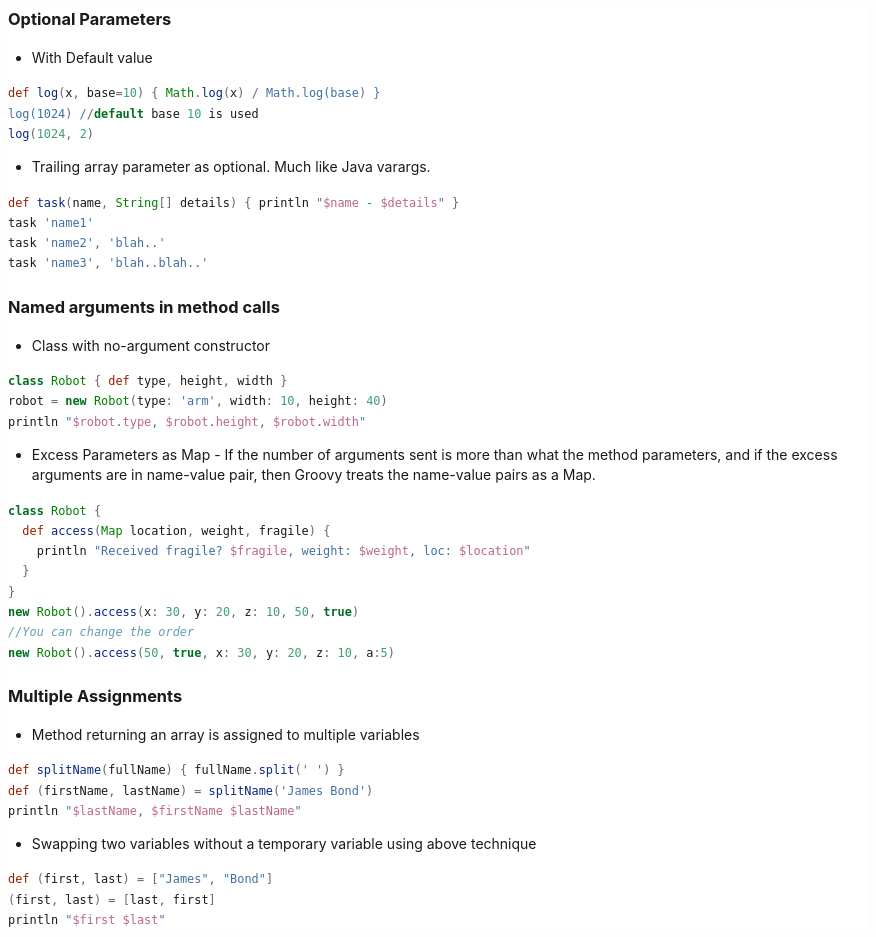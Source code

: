 ### Optional Parameters

* With Default value

``` groovy
def log(x, base=10) { Math.log(x) / Math.log(base) }
log(1024) //default base 10 is used
log(1024, 2)
```

* Trailing array parameter as optional. Much like Java varargs.

``` groovy
def task(name, String[] details) { println "$name - $details" }
task 'name1'
task 'name2', 'blah..'
task 'name3', 'blah..blah..'
```

### Named arguments in method calls

* Class with no-argument constructor

``` groovy
class Robot { def type, height, width }
robot = new Robot(type: 'arm', width: 10, height: 40)
println "$robot.type, $robot.height, $robot.width"
```

* Excess Parameters as Map - If the number of arguments sent is more than what the method parameters, and if the excess arguments are in name-value pair, then Groovy treats the name-value pairs as a Map.

``` groovy
class Robot { 
  def access(Map location, weight, fragile) {
    println "Received fragile? $fragile, weight: $weight, loc: $location"
  }
}
new Robot().access(x: 30, y: 20, z: 10, 50, true)
//You can change the order
new Robot().access(50, true, x: 30, y: 20, z: 10, a:5)
```

### Multiple Assignments

* Method returning an array is assigned to multiple variables 

``` groovy
def splitName(fullName) { fullName.split(' ') }
def (firstName, lastName) = splitName('James Bond')
println "$lastName, $firstName $lastName"
```

* Swapping two variables without a temporary variable using above technique

``` groovy
def (first, last) = ["James", "Bond"]
(first, last) = [last, first]
println "$first $last"
```
